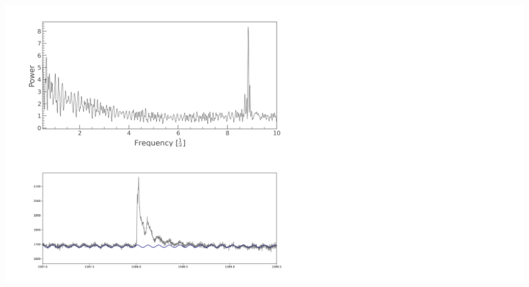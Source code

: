<img src="plots/44984200_s10_periodogram.png"
     alt="placeholder"
     width=500
      />

<img src="plots/44984200_s10_sinusoidal.png"
     alt="placeholder"
     width=500
      />
